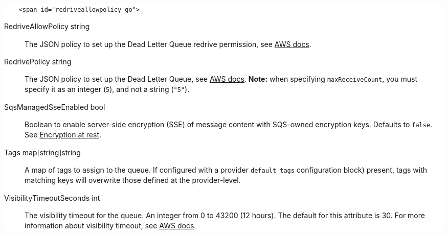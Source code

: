         <span id="redriveallowpolicy_go">
<a data-swiftype-name="resource-property" data-swiftype-type="text" href="#redriveallowpolicy_go" style="color: inherit; text-decoration: inherit;">Redrive<wbr>Allow<wbr>Policy</a>
</span>
        <span class="property-indicator"></span>
        <span class="property-type">string</span>
    </dt>
    <dd><p>The JSON policy to set up the Dead Letter Queue redrive permission, see <a href="https://docs.aws.amazon.com/AWSSimpleQueueService/latest/SQSDeveloperGuide/SQSDeadLetterQueue.html">AWS docs</a>.</p>
</dd><dt class="property-optional"
            title="Optional">
        <span id="redrivepolicy_go">
<a data-swiftype-name="resource-property" data-swiftype-type="text" href="#redrivepolicy_go" style="color: inherit; text-decoration: inherit;">Redrive<wbr>Policy</a>
</span>
        <span class="property-indicator"></span>
        <span class="property-type">string</span>
    </dt>
    <dd><p>The JSON policy to set up the Dead Letter Queue, see <a href="https://docs.aws.amazon.com/AWSSimpleQueueService/latest/SQSDeveloperGuide/SQSDeadLetterQueue.html">AWS docs</a>. <strong>Note:</strong> when specifying <code>maxReceiveCount</code>, you must specify it as an integer (<code>5</code>), and not a string (<code>&quot;5&quot;</code>).</p>
</dd><dt class="property-optional"
            title="Optional">
        <span id="sqsmanagedsseenabled_go">
<a data-swiftype-name="resource-property" data-swiftype-type="text" href="#sqsmanagedsseenabled_go" style="color: inherit; text-decoration: inherit;">Sqs<wbr>Managed<wbr>Sse<wbr>Enabled</a>
</span>
        <span class="property-indicator"></span>
        <span class="property-type">bool</span>
    </dt>
    <dd><p>Boolean to enable server-side encryption (SSE) of message content with SQS-owned encryption keys. Defaults to <code>false</code>. See <a href="https://docs.aws.amazon.com/AWSSimpleQueueService/latest/SQSDeveloperGuide/sqs-server-side-encryption.html">Encryption at rest</a>.</p>
</dd><dt class="property-optional"
            title="Optional">
        <span id="tags_go">
<a data-swiftype-name="resource-property" data-swiftype-type="text" href="#tags_go" style="color: inherit; text-decoration: inherit;">Tags</a>
</span>
        <span class="property-indicator"></span>
        <span class="property-type">map[string]string</span>
    </dt>
    <dd><p>A map of tags to assign to the queue. If configured with a provider <code>default_tags</code> configuration block) present, tags with matching keys will overwrite those defined at the provider-level.</p>
</dd><dt class="property-optional"
            title="Optional">
        <span id="visibilitytimeoutseconds_go">
<a data-swiftype-name="resource-property" data-swiftype-type="text" href="#visibilitytimeoutseconds_go" style="color: inherit; text-decoration: inherit;">Visibility<wbr>Timeout<wbr>Seconds</a>
</span>
        <span class="property-indicator"></span>
        <span class="property-type">int</span>
    </dt>
    <dd><p>The visibility timeout for the queue. An integer from 0 to 43200 (12 hours). The default for this attribute is 30. For more information about visibility timeout, see <a href="https://docs.aws.amazon.com/AWSSimpleQueueService/latest/SQSDeveloperGuide/AboutVT.html">AWS docs</a>.</p>
</dd></dl>
</pulumi-choosable>
</div>
